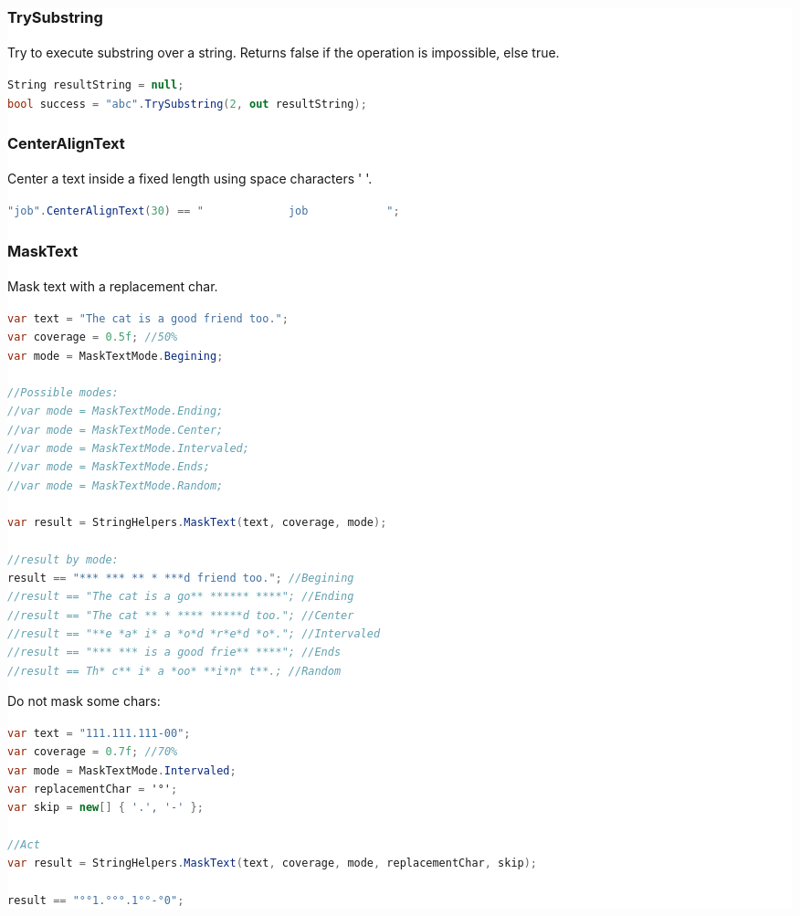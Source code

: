 ### TrySubstring

Try to execute substring over a string.
Returns false if the operation is impossible, else true.

```csharp
String resultString = null;
bool success = "abc".TrySubstring(2, out resultString);
```

### CenterAlignText

Center a text inside a fixed length using space characters ' '.

```csharp
"job".CenterAlignText(30) == "             job            ";
```

### MaskText

Mask text with a replacement char. 

```csharp
var text = "The cat is a good friend too.";
var coverage = 0.5f; //50%
var mode = MaskTextMode.Begining;

//Possible modes:
//var mode = MaskTextMode.Ending;
//var mode = MaskTextMode.Center;
//var mode = MaskTextMode.Intervaled;
//var mode = MaskTextMode.Ends;
//var mode = MaskTextMode.Random;

var result = StringHelpers.MaskText(text, coverage, mode);

//result by mode:
result == "*** *** ** * ***d friend too."; //Begining
//result == "The cat is a go** ****** ****"; //Ending
//result == "The cat ** * **** *****d too."; //Center
//result == "**e *a* i* a *o*d *r*e*d *o*."; //Intervaled
//result == "*** *** is a good frie** ****"; //Ends
//result == Th* c** i* a *oo* **i*n* t**.; //Random
```

Do not mask some chars:

```csharp
var text = "111.111.111-00";
var coverage = 0.7f; //70%
var mode = MaskTextMode.Intervaled;
var replacementChar = '°';
var skip = new[] { '.', '-' };

//Act
var result = StringHelpers.MaskText(text, coverage, mode, replacementChar, skip);

result == "°°1.°°°.1°°-°0";
```
